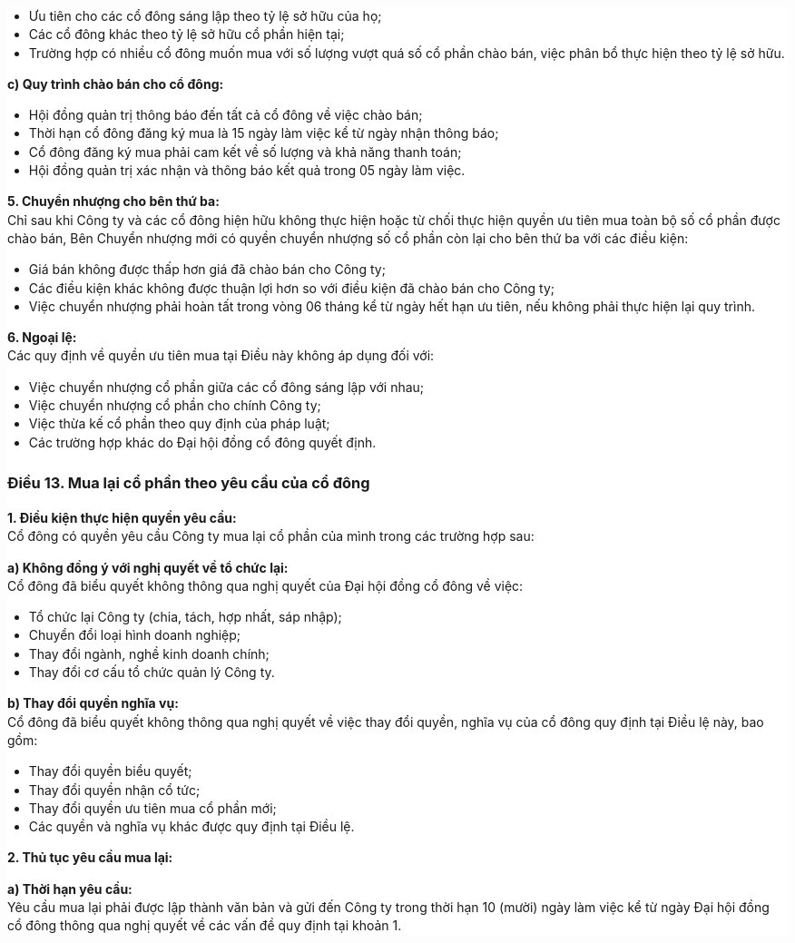 - Ưu tiên cho các cổ đông sáng lập theo tỷ lệ sở hữu của họ;    
- Các cổ đông khác theo tỷ lệ sở hữu cổ phần hiện tại;    
- Trường hợp có nhiều cổ đông muốn mua với số lượng vượt quá số cổ phần chào bán, việc phân bổ thực hiện theo tỷ lệ sở hữu.    

**c) Quy trình chào bán cho cổ đông:**

- Hội đồng quản trị thông báo đến tất cả cổ đông về việc chào bán;    
- Thời hạn cổ đông đăng ký mua là 15 ngày làm việc kể từ ngày nhận thông báo;    
- Cổ đông đăng ký mua phải cam kết về số lượng và khả năng thanh toán;    
- Hội đồng quản trị xác nhận và thông báo kết quả trong 05 ngày làm việc.    

**5. Chuyển nhượng cho bên thứ ba:**  
Chỉ sau khi Công ty và các cổ đông hiện hữu không thực hiện hoặc từ chối thực hiện quyền ưu tiên mua toàn bộ số cổ phần được chào bán, Bên Chuyển nhượng mới có quyền chuyển nhượng số cổ phần còn lại cho bên thứ ba với các điều kiện:

- Giá bán không được thấp hơn giá đã chào bán cho Công ty;    
- Các điều kiện khác không được thuận lợi hơn so với điều kiện đã chào bán cho Công ty;    
- Việc chuyển nhượng phải hoàn tất trong vòng 06 tháng kể từ ngày hết hạn ưu tiên, nếu không phải thực hiện lại quy trình.    

**6. Ngoại lệ:**  
Các quy định về quyền ưu tiên mua tại Điều này không áp dụng đối với:

- Việc chuyển nhượng cổ phần giữa các cổ đông sáng lập với nhau;    
- Việc chuyển nhượng cổ phần cho chính Công ty;    
- Việc thừa kế cổ phần theo quy định của pháp luật;    
- Các trường hợp khác do Đại hội đồng cổ đông quyết định.    

### Điều 13. Mua lại cổ phần theo yêu cầu của cổ đông

**1. Điều kiện thực hiện quyền yêu cầu:**  
Cổ đông có quyền yêu cầu Công ty mua lại cổ phần của mình trong các trường hợp sau:

**a) Không đồng ý với nghị quyết về tổ chức lại:**  
Cổ đông đã biểu quyết không thông qua nghị quyết của Đại hội đồng cổ đông về việc:

- Tổ chức lại Công ty (chia, tách, hợp nhất, sáp nhập);    
- Chuyển đổi loại hình doanh nghiệp;    
- Thay đổi ngành, nghề kinh doanh chính;    
- Thay đổi cơ cấu tổ chức quản lý Công ty.    

**b) Thay đổi quyền nghĩa vụ:**  
Cổ đông đã biểu quyết không thông qua nghị quyết về việc thay đổi quyền, nghĩa vụ của cổ đông quy định tại Điều lệ này, bao gồm:

- Thay đổi quyền biểu quyết;    
- Thay đổi quyền nhận cổ tức;    
- Thay đổi quyền ưu tiên mua cổ phần mới;    
- Các quyền và nghĩa vụ khác được quy định tại Điều lệ.    

**2. Thủ tục yêu cầu mua lại:**

**a) Thời hạn yêu cầu:**  
Yêu cầu mua lại phải được lập thành văn bản và gửi đến Công ty trong thời hạn 10 (mười) ngày làm việc kể từ ngày Đại hội đồng cổ đông thông qua nghị quyết về các vấn đề quy định tại khoản 1.

